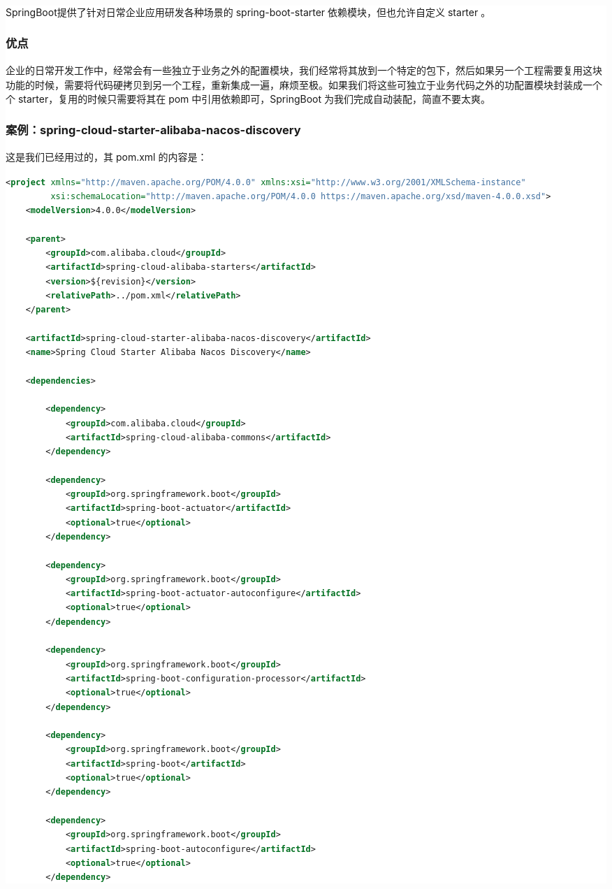 SpringBoot提供了针对日常企业应用研发各种场景的 spring-boot-starter 依赖模块，但也允许自定义 starter 。

### 优点

企业的日常开发工作中，经常会有一些独立于业务之外的配置模块，我们经常将其放到一个特定的包下，然后如果另一个工程需要复用这块功能的时候，需要将代码硬拷贝到另一个工程，重新集成一遍，麻烦至极。如果我们将这些可独立于业务代码之外的功配置模块封装成一个个 starter，复用的时候只需要将其在 pom 中引用依赖即可，SpringBoot 为我们完成自动装配，简直不要太爽。

### 案例：spring-cloud-starter-alibaba-nacos-discovery

这是我们已经用过的，其 pom.xml 的内容是：

```xml
<project xmlns="http://maven.apache.org/POM/4.0.0" xmlns:xsi="http://www.w3.org/2001/XMLSchema-instance"
         xsi:schemaLocation="http://maven.apache.org/POM/4.0.0 https://maven.apache.org/xsd/maven-4.0.0.xsd">
    <modelVersion>4.0.0</modelVersion>

    <parent>
        <groupId>com.alibaba.cloud</groupId>
        <artifactId>spring-cloud-alibaba-starters</artifactId>
        <version>${revision}</version>
        <relativePath>../pom.xml</relativePath>
    </parent>

    <artifactId>spring-cloud-starter-alibaba-nacos-discovery</artifactId>
    <name>Spring Cloud Starter Alibaba Nacos Discovery</name>

    <dependencies>

        <dependency>
            <groupId>com.alibaba.cloud</groupId>
            <artifactId>spring-cloud-alibaba-commons</artifactId>
        </dependency>

        <dependency>
            <groupId>org.springframework.boot</groupId>
            <artifactId>spring-boot-actuator</artifactId>
            <optional>true</optional>
        </dependency>

        <dependency>
            <groupId>org.springframework.boot</groupId>
            <artifactId>spring-boot-actuator-autoconfigure</artifactId>
            <optional>true</optional>
        </dependency>

        <dependency>
            <groupId>org.springframework.boot</groupId>
            <artifactId>spring-boot-configuration-processor</artifactId>
            <optional>true</optional>
        </dependency>

        <dependency>
            <groupId>org.springframework.boot</groupId>
            <artifactId>spring-boot</artifactId>
            <optional>true</optional>
        </dependency>

        <dependency>
            <groupId>org.springframework.boot</groupId>
            <artifactId>spring-boot-autoconfigure</artifactId>
            <optional>true</optional>
        </dependency>

```